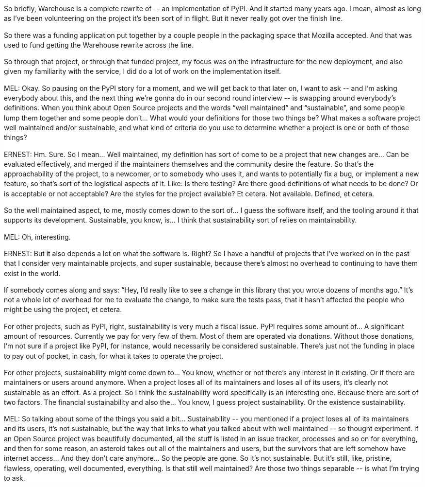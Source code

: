 So briefly, Warehouse is a complete rewrite of -- an implementation of PyPI. And it started many years ago. I mean, almost as long as I’ve been volunteering on the project it’s been sort of in flight. But it never really got over the finish line. 

So there was a funding application put together by a couple people in the packaging space that Mozilla accepted. And that was used to fund getting the Warehouse rewrite across the line. 

So through that project, or through that funded project, my focus was on the infrastructure for the new deployment, and also given my familiarity with the service, I did do a lot of work on the implementation itself.

MEL: Okay. So pausing on the PyPI story for a moment, and we will get back to that later on, I want to ask -- and I’m asking everybody about this, and the next thing we’re gonna do in our second round interview -- is swapping around everybody’s definitions. When you think about Open Source projects and the words “well maintained” and “sustainable”, and some people lump them together and some people don’t… What would your definitions for those two things be? What makes a software project well maintained and/or sustainable, and what kind of criteria do you use to determine whether a project is one or both of those things?

ERNEST: Hm. Sure. So I mean… Well maintained, my definition has sort of come to be a project that new changes are… Can be evaluated effectively, and merged if the maintainers themselves and the community desire the feature. So that’s the approachability of the project, to a newcomer, or to somebody who uses it, and wants to potentially fix a bug, or implement a new feature, so that’s sort of the logistical aspects of it. Like: Is there testing? Are there good definitions of what needs to be done? Or is acceptable or not acceptable? Are the styles for the project available? Et cetera. Not available. Defined, et cetera. 

So the well maintained aspect, to me, mostly comes down to the sort of… I guess the software itself, and the tooling around it that supports its development. Sustainable, you know, is… I think that sustainability sort of relies on maintainability.

MEL: Oh, interesting.

ERNEST: But it also depends a lot on what the software is. Right? So I have a handful of projects that I’ve worked on in the past that I consider very maintainable projects, and super sustainable, because there’s almost no overhead to continuing to have them exist in the world. 

If somebody comes along and says: “Hey, I’d really like to see a change in this library that you wrote dozens of months ago.” It’s not a whole lot of overhead for me to evaluate the change, to make sure the tests pass, that it hasn’t affected the people who might be using the project, et cetera. 

For other projects, such as PyPI, right, sustainability is very much a fiscal issue. PyPI requires some amount of… A significant amount of resources. Currently we pay for very few of them. Most of them are operated via donations. Without those donations, I’m not sure if a project like PyPI, for instance, would necessarily be considered sustainable. There’s just not the funding in place to pay out of pocket, in cash, for what it takes to operate the project. 

For other projects, sustainability might come down to… You know, whether or not there’s any interest in it existing. Or if there are maintainers or users around anymore. When a project loses all of its maintainers and loses all of its users, it’s clearly not sustainable as an effort. As a project. So I think the sustainability word specifically is an interesting one. Because there are sort of two factors. The financial sustainability and also the… You know, I guess project sustainability. Or the existence sustainability.

MEL: So talking about some of the things you said a bit… Sustainability -- you mentioned if a project loses all of its maintainers and its users, it’s not sustainable, but the way that links to what you talked about with well maintained -- so thought experiment. If an Open Source project was beautifully documented, all the stuff is listed in an issue tracker, processes and so on for everything, and then for some reason, an asteroid takes out all of the maintainers and users, but the survivors that are left somehow have internet access… And they don’t care anymore… So the people are gone. So it’s not sustainable. But it’s still, like, pristine, flawless, operating, well documented, everything. Is that still well maintained? Are those two things separable -- is what I’m trying to ask.
